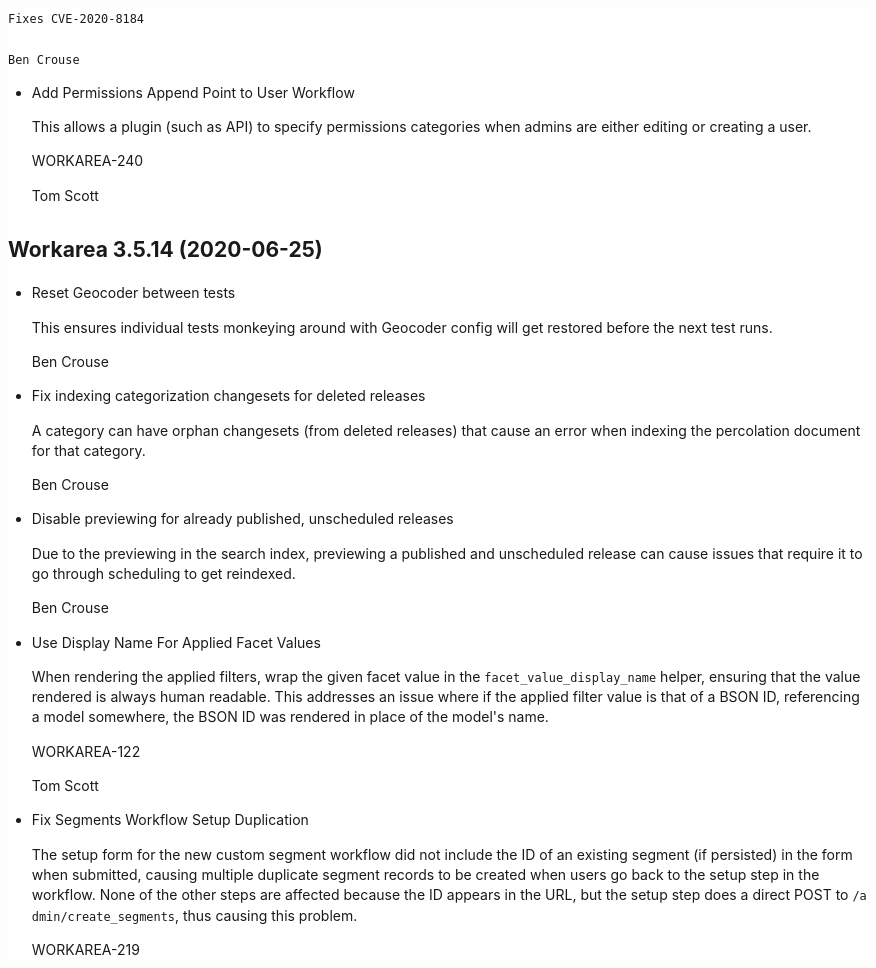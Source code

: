    Fixes CVE-2020-8184

    Ben Crouse

*   Add Permissions Append Point to User Workflow

    This allows a plugin (such as API) to specify permissions categories when
    admins are either editing or creating a user.

    WORKAREA-240

    Tom Scott



Workarea 3.5.14 (2020-06-25)
--------------------------------------------------------------------------------

*   Reset Geocoder between tests

    This ensures individual tests monkeying around with Geocoder config will
    get restored before the next test runs.

    Ben Crouse

*   Fix indexing categorization changesets for deleted releases

    A category can have orphan changesets (from deleted releases) that cause
    an error when indexing the percolation document for that category.

    Ben Crouse

*   Disable previewing for already published, unscheduled releases

    Due to the previewing in the search index, previewing a published and
    unscheduled release can cause issues that require it to go through
    scheduling to get reindexed.

    Ben Crouse

*   Use Display Name For Applied Facet Values

    When rendering the applied filters, wrap the given facet value in
    the `facet_value_display_name` helper, ensuring that the value rendered
    is always human readable. This addresses an issue where if the applied
    filter value is that of a BSON ID, referencing a model somewhere, the
    BSON ID was rendered in place of the model's name.

    WORKAREA-122

    Tom Scott

*   Fix Segments Workflow Setup Duplication

    The setup form for the new custom segment workflow did not include the
    ID of an existing segment (if persisted) in the form when submitted,
    causing multiple duplicate segment records to be created when users go
    back to the setup step in the workflow. None of the other steps are
    affected because the ID appears in the URL, but the setup step does a
    direct POST to `/admin/create_segments`, thus causing this problem.

    WORKAREA-219
